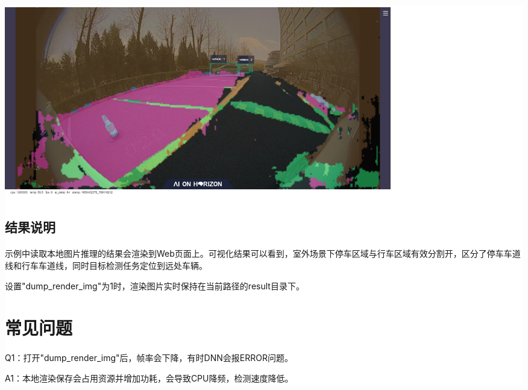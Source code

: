 <img src="render.png" width="640" height="320"  alt="智能结果"/><br/>

## 结果说明
示例中读取本地图片推理的结果会渲染到Web页面上。可视化结果可以看到，室外场景下停车区域与行车区域有效分割开，区分了停车车道线和行车车道线，同时目标检测任务定位到远处车辆。

设置"dump_render_img"为1时，渲染图片实时保持在当前路径的result目录下。




# 常见问题

Q1：打开"dump_render_img"后，帧率会下降，有时DNN会报ERROR问题。

A1：本地渲染保存会占用资源并增加功耗，会导致CPU降频，检测速度降低。
